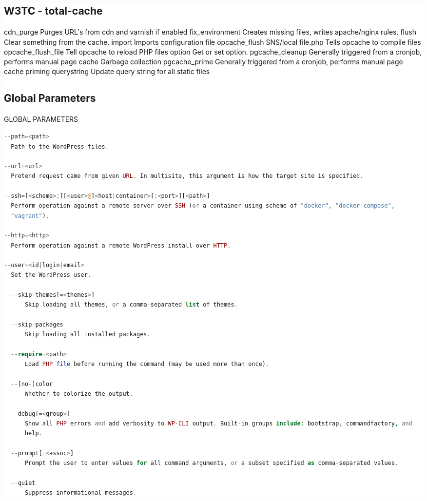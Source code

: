 <a id="w3tc---total-cache"></a>
## W3TC - total-cache

cdn_purge               Purges URL's from cdn and varnish if enabled
fix_environment         Creates missing files, writes apache/nginx rules.
flush                   Clear something from the cache.
import                  Imports configuration file
opcache_flush           SNS/local file.php Tells opcache to compile files
opcache_flush_file      Tell opcache to reload PHP files
option                  Get or set option.
pgcache_cleanup         Generally triggered from a cronjob, performs manual page cache Garbage collection
pgcache_prime           Generally triggered from a cronjob, performs manual page cache priming
querystring             Update query string for all static files


<a id="global-parameters"></a>
## Global Parameters

GLOBAL PARAMETERS

```php
--path=<path>
  Path to the WordPress files.

--url=<url>
  Pretend request came from given URL. In multisite, this argument is how the target site is specified.

--ssh=[<scheme>:][<user>@]<host|container>[:<port>][<path>]
  Perform operation against a remote server over SSH (or a container using scheme of "docker", "docker-compose",
  "vagrant").

--http=<http>
  Perform operation against a remote WordPress install over HTTP.

--user=<id|login|email>
  Set the WordPress user.

  --skip-themes[=<themes>]
      Skip loading all themes, or a comma-separated list of themes.

  --skip-packages
      Skip loading all installed packages.

  --require=<path>
      Load PHP file before running the command (may be used more than once).

  --[no-]color
      Whether to colorize the output.

  --debug[=<group>]
      Show all PHP errors and add verbosity to WP-CLI output. Built-in groups include: bootstrap, commandfactory, and
      help.

  --prompt[=<assoc>]
      Prompt the user to enter values for all command arguments, or a subset specified as comma-separated values.

  --quiet
      Suppress informational messages.

```